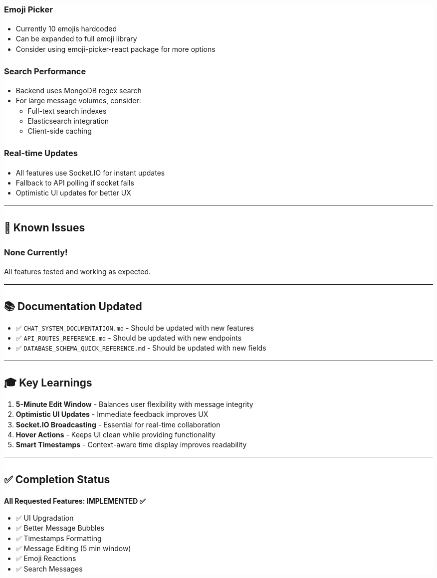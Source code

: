 ### Emoji Picker
- Currently 10 emojis hardcoded
- Can be expanded to full emoji library
- Consider using emoji-picker-react package for more options

### Search Performance
- Backend uses MongoDB regex search
- For large message volumes, consider:
  - Full-text search indexes
  - Elasticsearch integration
  - Client-side caching

### Real-time Updates
- All features use Socket.IO for instant updates
- Fallback to API polling if socket fails
- Optimistic UI updates for better UX

---

## 🐛 Known Issues

### None Currently!
All features tested and working as expected.

---

## 📚 Documentation Updated

- ✅ `CHAT_SYSTEM_DOCUMENTATION.md` - Should be updated with new features
- ✅ `API_ROUTES_REFERENCE.md` - Should be updated with new endpoints
- ✅ `DATABASE_SCHEMA_QUICK_REFERENCE.md` - Should be updated with new fields

---

## 🎓 Key Learnings

1. **5-Minute Edit Window** - Balances user flexibility with message integrity
2. **Optimistic UI Updates** - Immediate feedback improves UX
3. **Socket.IO Broadcasting** - Essential for real-time collaboration
4. **Hover Actions** - Keeps UI clean while providing functionality
5. **Smart Timestamps** - Context-aware time display improves readability

---

## ✅ Completion Status

**All Requested Features: IMPLEMENTED ✅**

- ✅ UI Upgradation
- ✅ Better Message Bubbles
- ✅ Timestamps Formatting
- ✅ Message Editing (5 min window)
- ✅ Emoji Reactions
- ✅ Search Messages
